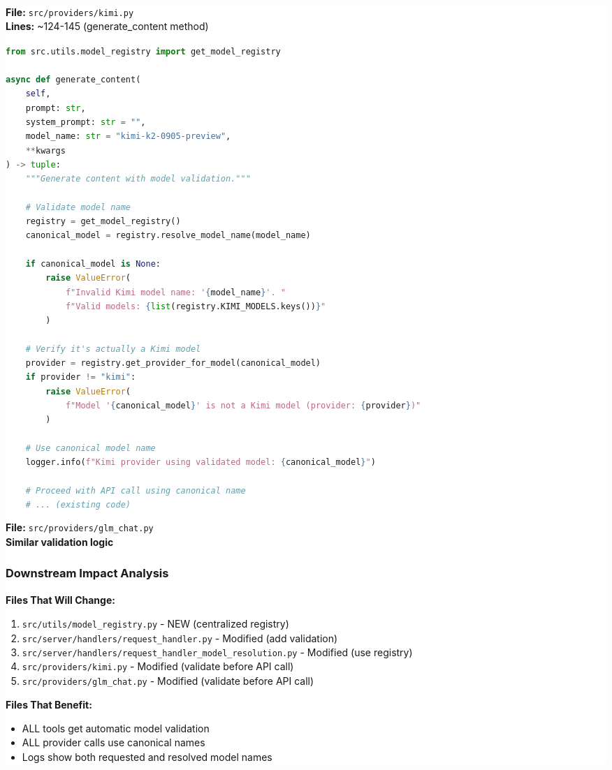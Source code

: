 **File:** `src/providers/kimi.py`  
**Lines:** ~124-145 (generate_content method)

```python
from src.utils.model_registry import get_model_registry

async def generate_content(
    self,
    prompt: str,
    system_prompt: str = "",
    model_name: str = "kimi-k2-0905-preview",
    **kwargs
) -> tuple:
    """Generate content with model validation."""
    
    # Validate model name
    registry = get_model_registry()
    canonical_model = registry.resolve_model_name(model_name)
    
    if canonical_model is None:
        raise ValueError(
            f"Invalid Kimi model name: '{model_name}'. "
            f"Valid models: {list(registry.KIMI_MODELS.keys())}"
        )
    
    # Verify it's actually a Kimi model
    provider = registry.get_provider_for_model(canonical_model)
    if provider != "kimi":
        raise ValueError(
            f"Model '{canonical_model}' is not a Kimi model (provider: {provider})"
        )
    
    # Use canonical model name
    logger.info(f"Kimi provider using validated model: {canonical_model}")
    
    # Proceed with API call using canonical name
    # ... (existing code)
```

**File:** `src/providers/glm_chat.py`  
**Similar validation logic**

### Downstream Impact Analysis

**Files That Will Change:**
1. `src/utils/model_registry.py` - NEW (centralized registry)
2. `src/server/handlers/request_handler.py` - Modified (add validation)
3. `src/server/handlers/request_handler_model_resolution.py` - Modified (use registry)
4. `src/providers/kimi.py` - Modified (validate before API call)
5. `src/providers/glm_chat.py` - Modified (validate before API call)

**Files That Benefit:**
- ALL tools get automatic model validation
- ALL provider calls use canonical names
- Logs show both requested and resolved model names
